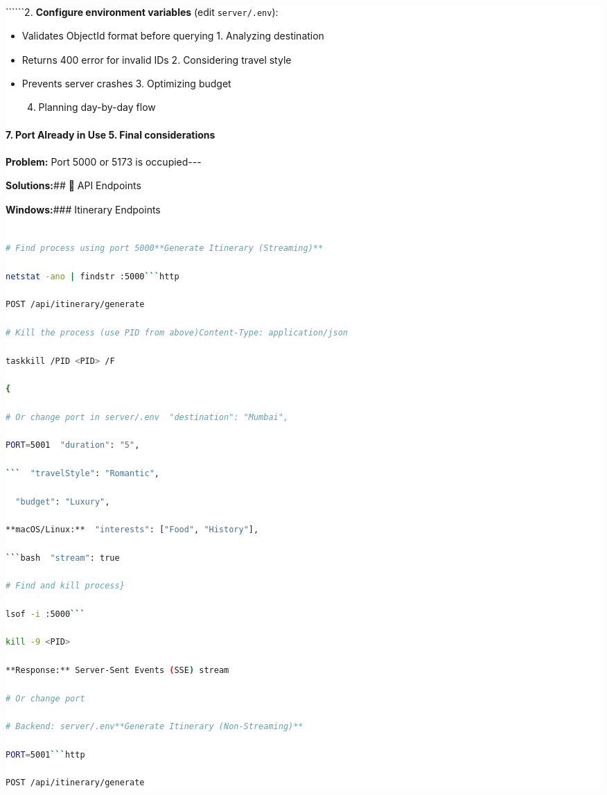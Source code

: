 ``````2. **Configure environment variables** (edit `server/.env`):
- Validates ObjectId format before querying  1. Analyzing destination

- Returns 400 error for invalid IDs  2. Considering travel style

- Prevents server crashes  3. Optimizing budget

  4. Planning day-by-day flow

#### 7. Port Already in Use  5. Final considerations



**Problem:** Port 5000 or 5173 is occupied---



**Solutions:**## 📡 API Endpoints



**Windows:**### Itinerary Endpoints

```bash

# Find process using port 5000**Generate Itinerary (Streaming)**

netstat -ano | findstr :5000```http

POST /api/itinerary/generate

# Kill the process (use PID from above)Content-Type: application/json

taskkill /PID <PID> /F

{

# Or change port in server/.env  "destination": "Mumbai",

PORT=5001  "duration": "5",

```  "travelStyle": "Romantic",

  "budget": "Luxury",

**macOS/Linux:**  "interests": ["Food", "History"],

```bash  "stream": true

# Find and kill process}

lsof -i :5000```

kill -9 <PID>

**Response:** Server-Sent Events (SSE) stream

# Or change port

# Backend: server/.env**Generate Itinerary (Non-Streaming)**

PORT=5001```http

POST /api/itinerary/generate
``````